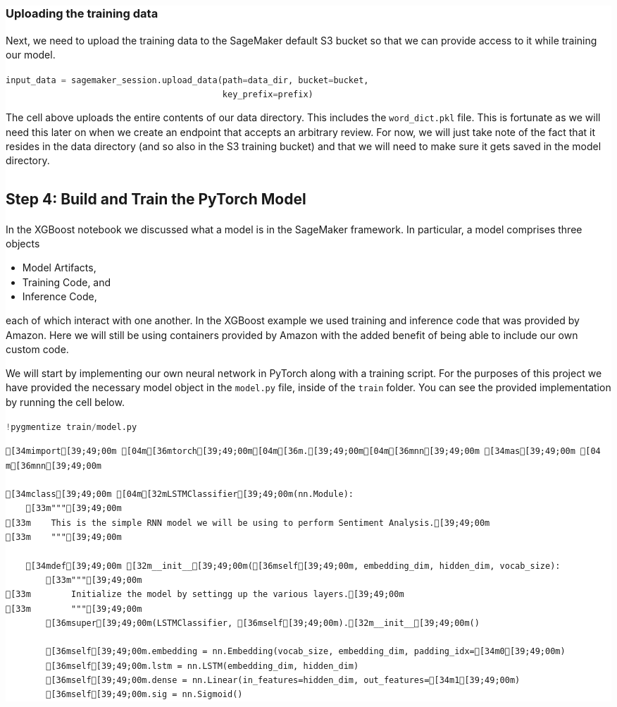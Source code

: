 ### Uploading the training data
Next, we need to upload the training data to the SageMaker default S3 bucket so that we can provide access to it while training our model.


```python
input_data = sagemaker_session.upload_data(path=data_dir, bucket=bucket, 
                                           key_prefix=prefix)
```

The cell above uploads the entire contents of our data directory. This includes the `word_dict.pkl` file. This is fortunate as we will need this later on when we create an endpoint that accepts an arbitrary review. For now, we will just take note of the fact that it resides in the data directory (and so also in the S3 training bucket) and that we will need to make sure it gets saved in the model directory.

<a id='step4'></a>

## Step 4: Build and Train the PyTorch Model
In the XGBoost notebook we discussed what a model is in the SageMaker framework. In particular, a model comprises three objects

 - Model Artifacts,
 - Training Code, and
 - Inference Code,
 
each of which interact with one another. In the XGBoost example we used training and inference code that was provided by Amazon. Here we will still be using containers provided by Amazon with the added benefit of being able to include our own custom code.

We will start by implementing our own neural network in PyTorch along with a training script. For the purposes of this project we have provided the necessary model object in the `model.py` file, inside of the `train` folder. You can see the provided implementation by running the cell below.


```python
!pygmentize train/model.py
```

    [34mimport[39;49;00m [04m[36mtorch[39;49;00m[04m[36m.[39;49;00m[04m[36mnn[39;49;00m [34mas[39;49;00m [04m[36mnn[39;49;00m
    
    [34mclass[39;49;00m [04m[32mLSTMClassifier[39;49;00m(nn.Module):
        [33m"""[39;49;00m
    [33m    This is the simple RNN model we will be using to perform Sentiment Analysis.[39;49;00m
    [33m    """[39;49;00m
    
        [34mdef[39;49;00m [32m__init__[39;49;00m([36mself[39;49;00m, embedding_dim, hidden_dim, vocab_size):
            [33m"""[39;49;00m
    [33m        Initialize the model by settingg up the various layers.[39;49;00m
    [33m        """[39;49;00m
            [36msuper[39;49;00m(LSTMClassifier, [36mself[39;49;00m).[32m__init__[39;49;00m()
    
            [36mself[39;49;00m.embedding = nn.Embedding(vocab_size, embedding_dim, padding_idx=[34m0[39;49;00m)
            [36mself[39;49;00m.lstm = nn.LSTM(embedding_dim, hidden_dim)
            [36mself[39;49;00m.dense = nn.Linear(in_features=hidden_dim, out_features=[34m1[39;49;00m)
            [36mself[39;49;00m.sig = nn.Sigmoid()
            